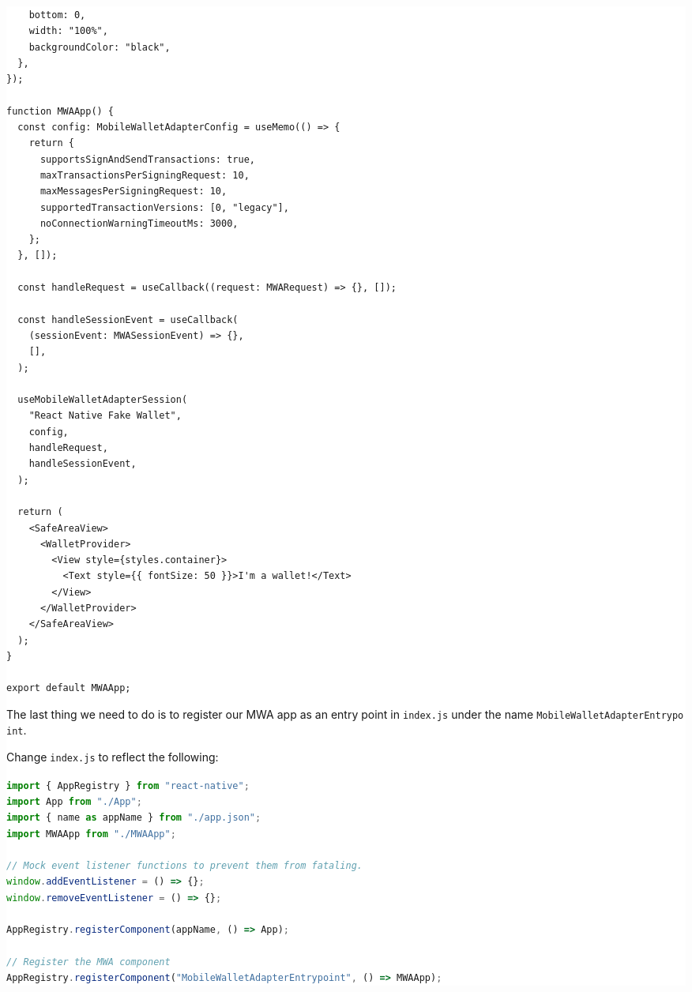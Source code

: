 ```tsx
    bottom: 0,
    width: "100%",
    backgroundColor: "black",
  },
});

function MWAApp() {
  const config: MobileWalletAdapterConfig = useMemo(() => {
    return {
      supportsSignAndSendTransactions: true,
      maxTransactionsPerSigningRequest: 10,
      maxMessagesPerSigningRequest: 10,
      supportedTransactionVersions: [0, "legacy"],
      noConnectionWarningTimeoutMs: 3000,
    };
  }, []);

  const handleRequest = useCallback((request: MWARequest) => {}, []);

  const handleSessionEvent = useCallback(
    (sessionEvent: MWASessionEvent) => {},
    [],
  );

  useMobileWalletAdapterSession(
    "React Native Fake Wallet",
    config,
    handleRequest,
    handleSessionEvent,
  );

  return (
    <SafeAreaView>
      <WalletProvider>
        <View style={styles.container}>
          <Text style={{ fontSize: 50 }}>I'm a wallet!</Text>
        </View>
      </WalletProvider>
    </SafeAreaView>
  );
}

export default MWAApp;
```

The last thing we need to do is to register our MWA app as an entry point in
`index.js` under the name `MobileWalletAdapterEntrypoint`.

Change `index.js` to reflect the following:

```js
import { AppRegistry } from "react-native";
import App from "./App";
import { name as appName } from "./app.json";
import MWAApp from "./MWAApp";

// Mock event listener functions to prevent them from fataling.
window.addEventListener = () => {};
window.removeEventListener = () => {};

AppRegistry.registerComponent(appName, () => App);

// Register the MWA component
AppRegistry.registerComponent("MobileWalletAdapterEntrypoint", () => MWAApp);
```
